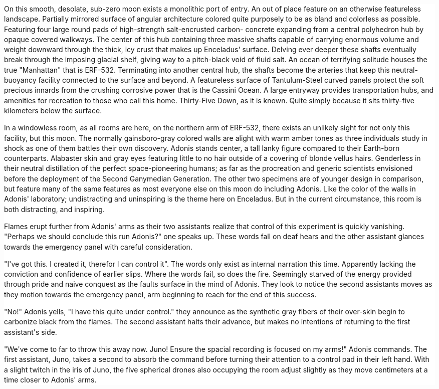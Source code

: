 On this smooth, desolate, sub-zero moon exists a monolithic port of entry. An out
of place feature on an otherwise featureless landscape. Partially mirrored surface
of angular architecture colored quite purposely to be as bland and colorless as
possible. Featuring four large round pads of high-strength salt-encrusted carbon-
concrete expanding from a central polyhedron hub by opaque covered walkways. The
center of this hub containing three massive shafts capable of carrying enormous
volume and weight downward through the thick, icy crust that makes up Enceladus'
surface. Delving ever deeper these shafts eventually break through the imposing
glacial shelf, giving way to a pitch-black void of fluid salt. An ocean of
terrifying solitude houses the true "Manhattan" that is ERF-532. Terminating into
another central hub, the shafts become the arteries that keep this neutral-buoyancy
facility connected to the surface and beyond. A featureless surface of Tantulum-Steel
curved panels protect the soft precious innards from the crushing corrosive power
that is the Cassini Ocean. A large entryway provides transportation hubs, and
amenities for recreation to those who call this home. Thirty-Five Down, as it is
known. Quite simply because it sits thirty-five kilometers below the surface.

In a windowless room, as all rooms are here, on the northern arm of ERF-532, there
exists an unlikely sight for not only this facility, but this moon. The normally
gainsboro-gray colored walls are alight with warm amber tones as three individuals
study in shock as one of them battles their own discovery. Adonis stands center,
a tall lanky figure compared to their Earth-born counterparts. Alabaster skin and
gray eyes featuring little to no hair outside of a covering of blonde vellus hairs.
Genderless in their neutral distillation of the perfect space-pioneering humans;
as far as the procreation and generic scientists envisioned before the deployment
of the Second Ganymedian Generation. The other two specimens are of younger design
in comparison, but feature many of the same features as most everyone else on this
moon do including Adonis. Like the color of the walls in Adonis' laboratory;
undistracting and uninspiring is the theme here on Enceladus. But in the current
circumstance, this room is both distracting, and inspiring.

Flames erupt further from Adonis' arms as their two assistants realize that
control of this experiment is quickly vanishing. "Perhaps we should conclude this
run Adonis?" one speaks up. These words fall on deaf hears and the other assistant
glances towards the emergency panel with careful consideration.

"I've got this. I created it, therefor I can control it". The words only exist as
internal narration this time. Apparently lacking the conviction and confidence of
earlier slips. Where the words fail, so does the fire. Seemingly starved of the
energy provided through pride and naive conquest as the faults surface in the
mind of Adonis. They look to notice the second assistants moves as they motion
towards the emergency panel, arm beginning to reach for the end of this success.

"No!" Adonis yells, "I have this quite under control." they announce as the
synthetic gray fibers of their over-skin begin to carbonize black from the flames.
The second assistant halts their advance, but makes no intentions of returning to
the first assistant's side.

"We've come to far to throw this away now. Juno! Ensure the spacial recording is
focused on my arms!" Adonis commands. The first assistant, Juno, takes a second to
absorb the command before turning their attention to a control pad in their left
hand. With a slight twitch in the iris of Juno, the five spherical drones also
occupying the room adjust slightly as they move centimeters at a time closer to
Adonis' arms.

